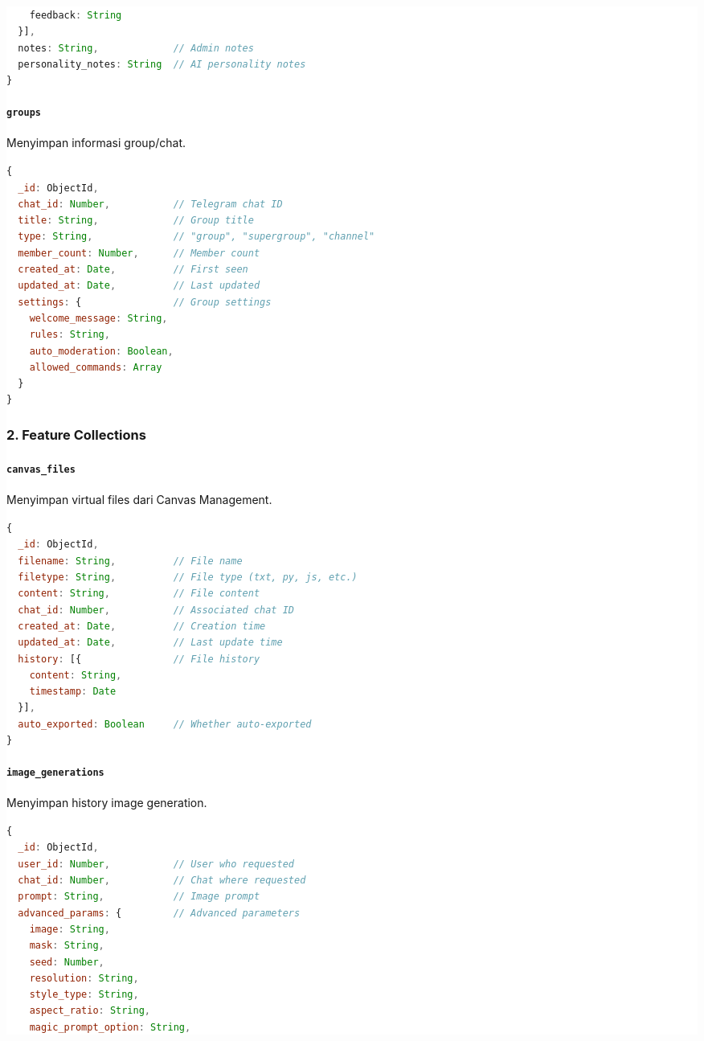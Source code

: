 ```javascript
    feedback: String
  }],
  notes: String,             // Admin notes
  personality_notes: String  // AI personality notes
}
```

#### `groups`
Menyimpan informasi group/chat.
```javascript
{
  _id: ObjectId,
  chat_id: Number,           // Telegram chat ID
  title: String,             // Group title
  type: String,              // "group", "supergroup", "channel"
  member_count: Number,      // Member count
  created_at: Date,          // First seen
  updated_at: Date,          // Last updated
  settings: {                // Group settings
    welcome_message: String,
    rules: String,
    auto_moderation: Boolean,
    allowed_commands: Array
  }
}
```

### 2. Feature Collections

#### `canvas_files`
Menyimpan virtual files dari Canvas Management.
```javascript
{
  _id: ObjectId,
  filename: String,          // File name
  filetype: String,          // File type (txt, py, js, etc.)
  content: String,           // File content
  chat_id: Number,           // Associated chat ID
  created_at: Date,          // Creation time
  updated_at: Date,          // Last update time
  history: [{                // File history
    content: String,
    timestamp: Date
  }],
  auto_exported: Boolean     // Whether auto-exported
}
```

#### `image_generations`
Menyimpan history image generation.
```javascript
{
  _id: ObjectId,
  user_id: Number,           // User who requested
  chat_id: Number,           // Chat where requested
  prompt: String,            // Image prompt
  advanced_params: {         // Advanced parameters
    image: String,
    mask: String,
    seed: Number,
    resolution: String,
    style_type: String,
    aspect_ratio: String,
    magic_prompt_option: String,
```